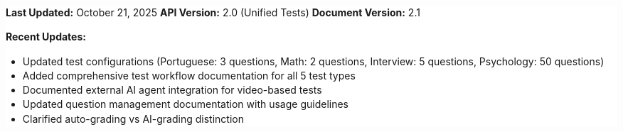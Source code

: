 
**Last Updated:** October 21, 2025
**API Version:** 2.0 (Unified Tests)
**Document Version:** 2.1

**Recent Updates:**
- Updated test configurations (Portuguese: 3 questions, Math: 2 questions, Interview: 5 questions, Psychology: 50 questions)
- Added comprehensive test workflow documentation for all 5 test types
- Documented external AI agent integration for video-based tests
- Updated question management documentation with usage guidelines
- Clarified auto-grading vs AI-grading distinction
